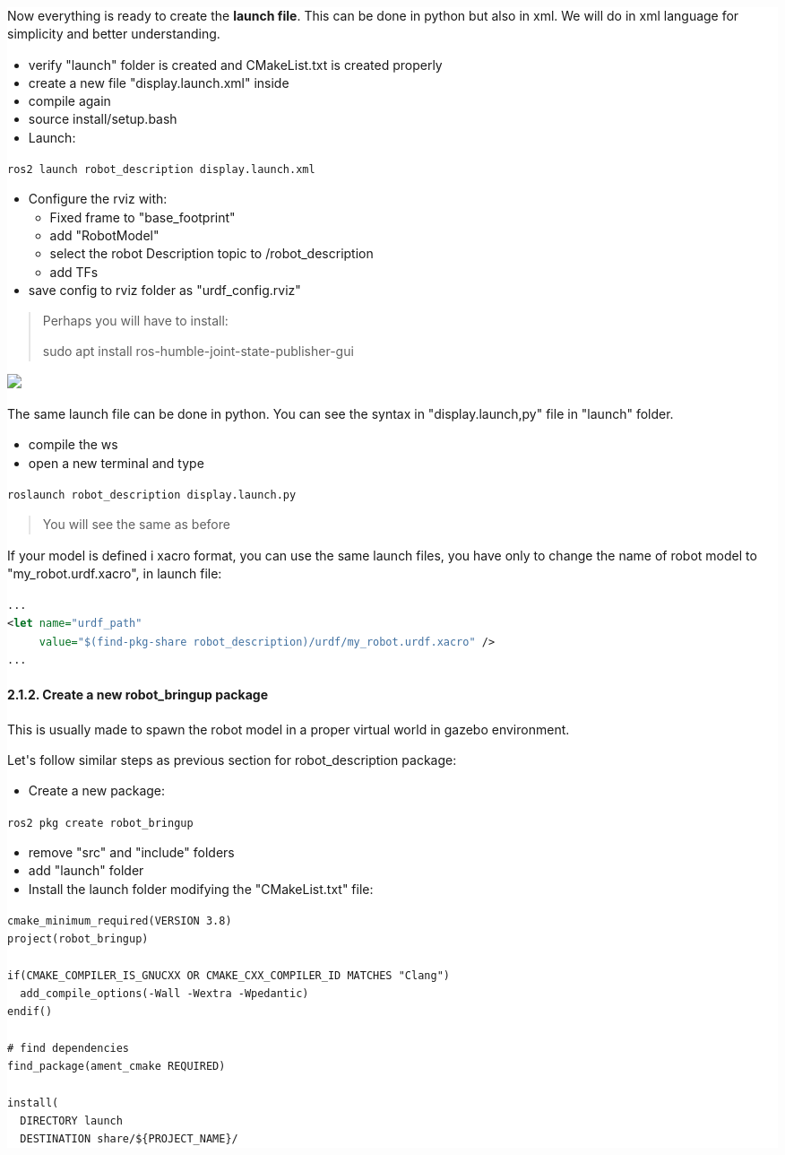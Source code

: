 Now everything is ready to create the **launch file**. This can be done in python but also in xml. We will do in xml language for simplicity and better understanding.
- verify "launch" folder is created and CMakeList.txt is created properly
- create a new file "display.launch.xml" inside
- compile again
- source install/setup.bash
- Launch:
```shell
ros2 launch robot_description display.launch.xml
```
- Configure the rviz with:
    - Fixed frame to "base_footprint"
    - add "RobotModel"
    - select the robot Description topic to /robot_description
    - add TFs
- save config to rviz folder as "urdf_config.rviz"

> Perhaps you will have to install:
>
>sudo apt install ros-humble-joint-state-publisher-gui

![](./Images/03_rubot_model/1_urdf_robot.png)

The same launch file can be done in python. You can see the syntax in "display.launch,py" file in "launch" folder.
- compile the ws
- open a new terminal and type
```shell
roslaunch robot_description display.launch.py
```
>You will see the same as before

If your model is defined i xacro format, you can use the same launch files, you have only to change the name of robot model to "my_robot.urdf.xacro", in launch file:
```xml
...
<let name="urdf_path" 
     value="$(find-pkg-share robot_description)/urdf/my_robot.urdf.xacro" />
...
```


#### **2.1.2. Create a new robot_bringup package**

This is usually made to spawn the robot model in a proper virtual world in gazebo environment.

Let's follow similar steps as previous section for robot_description package:
- Create a new package:
```shell
ros2 pkg create robot_bringup
```
- remove "src" and "include" folders
- add "launch" folder
- Install the launch folder modifying the "CMakeList.txt" file:
```shell
cmake_minimum_required(VERSION 3.8)
project(robot_bringup)

if(CMAKE_COMPILER_IS_GNUCXX OR CMAKE_CXX_COMPILER_ID MATCHES "Clang")
  add_compile_options(-Wall -Wextra -Wpedantic)
endif()

# find dependencies
find_package(ament_cmake REQUIRED)

install(
  DIRECTORY launch
  DESTINATION share/${PROJECT_NAME}/
```